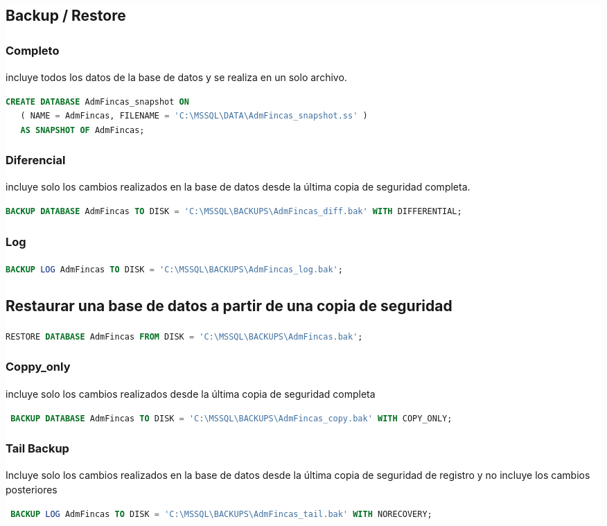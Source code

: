## Backup / Restore
###  Completo

incluye todos los datos de la base de datos y se realiza en un solo archivo. 
```sql
CREATE DATABASE AdmFincas_snapshot ON 
   ( NAME = AdmFincas, FILENAME = 'C:\MSSQL\DATA\AdmFincas_snapshot.ss' )
   AS SNAPSHOT OF AdmFincas;

```

### Diferencial

incluye solo los cambios realizados en la base de datos desde la última copia de seguridad completa.
```sql
BACKUP DATABASE AdmFincas TO DISK = 'C:\MSSQL\BACKUPS\AdmFincas_diff.bak' WITH DIFFERENTIAL;

```
###  Log
```sql
BACKUP LOG AdmFincas TO DISK = 'C:\MSSQL\BACKUPS\AdmFincas_log.bak';
```

## Restaurar una base de datos a partir de una copia de seguridad
```sql
RESTORE DATABASE AdmFincas FROM DISK = 'C:\MSSQL\BACKUPS\AdmFincas.bak';
```
### Coppy_only
 incluye solo los cambios realizados desde la última copia de seguridad completa

```sql 
 BACKUP DATABASE AdmFincas TO DISK = 'C:\MSSQL\BACKUPS\AdmFincas_copy.bak' WITH COPY_ONLY;
 ```

 ###  Tail Backup
 Incluye solo los cambios realizados en la base de datos desde la última copia de seguridad de registro y no incluye los cambios posteriores

```sql 
 BACKUP LOG AdmFincas TO DISK = 'C:\MSSQL\BACKUPS\AdmFincas_tail.bak' WITH NORECOVERY;
 ```

